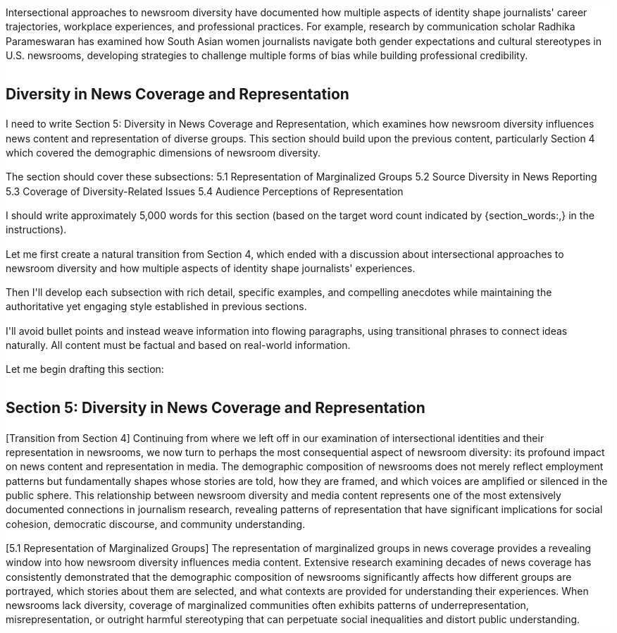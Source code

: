 Intersectional approaches to newsroom diversity have documented how multiple aspects of identity shape journalists' career trajectories, workplace experiences, and professional practices. For example, research by communication scholar Radhika Parameswaran has examined how South Asian women journalists navigate both gender expectations and cultural stereotypes in U.S. newsrooms, developing strategies to challenge multiple forms of bias while building professional credibility.

## Diversity in News Coverage and Representation

<think>I need to write Section 5: Diversity in News Coverage and Representation, which examines how newsroom diversity influences news content and representation of diverse groups. This section should build upon the previous content, particularly Section 4 which covered the demographic dimensions of newsroom diversity.

The section should cover these subsections:
5.1 Representation of Marginalized Groups
5.2 Source Diversity in News Reporting
5.3 Coverage of Diversity-Related Issues
5.4 Audience Perceptions of Representation

I should write approximately 5,000 words for this section (based on the target word count indicated by {section_words:,} in the instructions).

Let me first create a natural transition from Section 4, which ended with a discussion about intersectional approaches to newsroom diversity and how multiple aspects of identity shape journalists' experiences.

Then I'll develop each subsection with rich detail, specific examples, and compelling anecdotes while maintaining the authoritative yet engaging style established in previous sections.

I'll avoid bullet points and instead weave information into flowing paragraphs, using transitional phrases to connect ideas naturally. All content must be factual and based on real-world information.

Let me begin drafting this section:

## Section 5: Diversity in News Coverage and Representation

[Transition from Section 4]
Continuing from where we left off in our examination of intersectional identities and their representation in newsrooms, we now turn to perhaps the most consequential aspect of newsroom diversity: its profound impact on news content and representation in media. The demographic composition of newsrooms does not merely reflect employment patterns but fundamentally shapes whose stories are told, how they are framed, and which voices are amplified or silenced in the public sphere. This relationship between newsroom diversity and media content represents one of the most extensively documented connections in journalism research, revealing patterns of representation that have significant implications for social cohesion, democratic discourse, and community understanding.

[5.1 Representation of Marginalized Groups]
The representation of marginalized groups in news coverage provides a revealing window into how newsroom diversity influences media content. Extensive research examining decades of news coverage has consistently demonstrated that the demographic composition of newsrooms significantly affects how different groups are portrayed, which stories about them are selected, and what contexts are provided for understanding their experiences. When newsrooms lack diversity, coverage of marginalized communities often exhibits patterns of underrepresentation, misrepresentation, or outright harmful stereotyping that can perpetuate social inequalities and distort public understanding.
